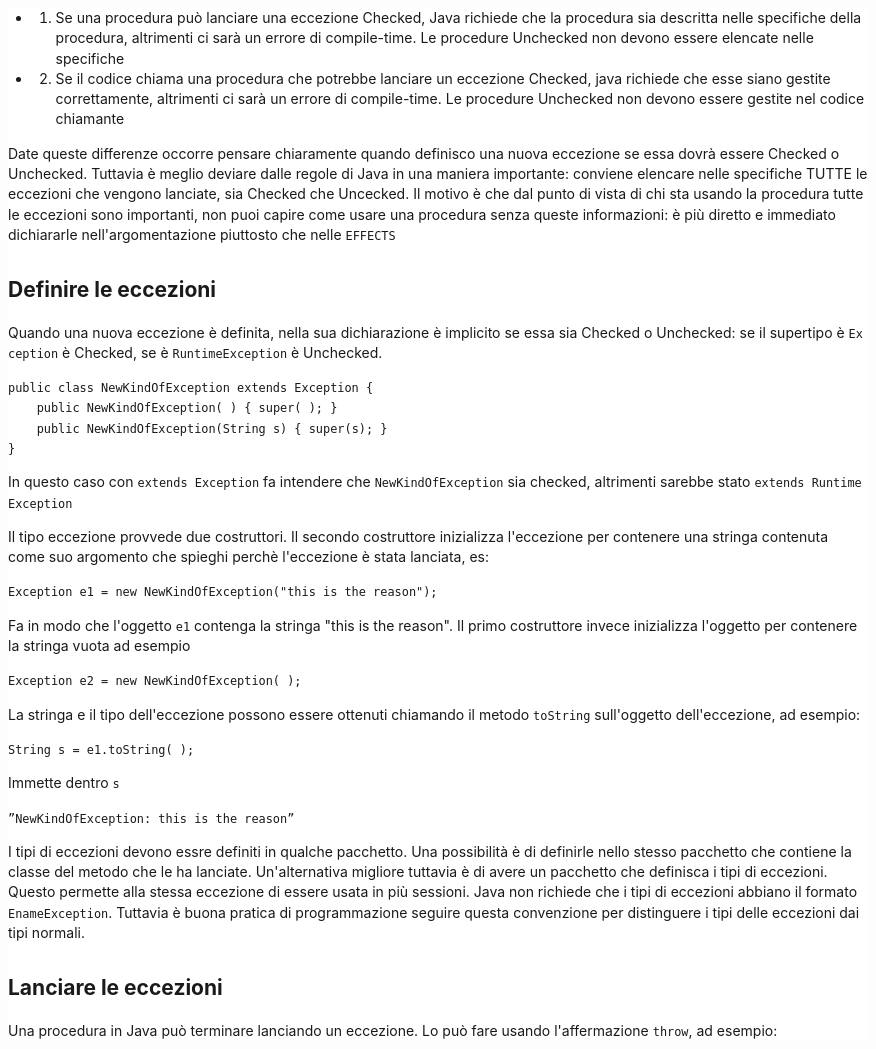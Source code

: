 *  1. Se una procedura può lanciare una eccezione Checked, Java richiede che la procedura sia descritta nelle specifiche della procedura, altrimenti ci sarà un errore di compile-time. Le procedure Unchecked non devono essere elencate nelle specifiche
* 2. Se il codice chiama una procedura che potrebbe lanciare un eccezione Checked, java richiede che esse siano gestite correttamente, altrimenti ci sarà un errore di compile-time. Le procedure Unchecked non devono essere gestite nel codice chiamante

Date queste differenze occorre pensare chiaramente quando definisco una nuova eccezione se essa dovrà essere Checked o Unchecked. Tuttavia è meglio deviare dalle regole di Java in una maniera importante: conviene elencare nelle specifiche TUTTE le eccezioni che vengono lanciate, sia Checked che Uncecked. Il motivo è che dal punto di vista di chi sta usando la procedura tutte le eccezioni sono importanti, non puoi capire come usare una procedura senza queste informazioni: è più diretto e immediato dichiararle nell'argomentazione piuttosto che nelle `EFFECTS`

## Definire le eccezioni

Quando una nuova eccezione è definita, nella sua dichiarazione è implicito se essa sia Checked o Unchecked: se il supertipo è `Exception` è Checked, se è `RuntimeException` è Unchecked.

    public class NewKindOfException extends Exception {
        public NewKindOfException( ) { super( ); }
        public NewKindOfException(String s) { super(s); }
    }

In questo caso con `extends Exception` fa intendere che `NewKindOfException` sia checked, altrimenti sarebbe stato `extends RuntimeException`

Il tipo eccezione provvede due costruttori. Il secondo costruttore inizializza l'eccezione per contenere una stringa contenuta come suo argomento che spieghi perchè l'eccezione è stata lanciata, es:

    Exception e1 = new NewKindOfException("this is the reason");

Fa in modo che l'oggetto `e1` contenga la stringa "this is the reason". Il primo costruttore invece inizializza l'oggetto per contenere la stringa vuota ad esempio

    Exception e2 = new NewKindOfException( );

La stringa e il tipo dell'eccezione possono essere ottenuti chiamando il metodo `toString` sull'oggetto dell'eccezione, ad esempio:

    String s = e1.toString( );

Immette dentro `s`

    ”NewKindOfException: this is the reason”

I tipi di eccezioni devono essre definiti in qualche pacchetto. Una possibilità è di definirle nello stesso pacchetto che contiene la classe del metodo che le ha lanciate. Un'alternativa migliore tuttavia è di avere un pacchetto che definisca i tipi di eccezioni. Questo permette alla stessa eccezione di essere usata in più sessioni. Java non richiede che i tipi di eccezioni abbiano il formato `EnameException`. Tuttavia è buona pratica di programmazione seguire questa convenzione per distinguere i tipi delle eccezioni dai tipi normali.

## Lanciare le eccezioni

Una procedura in Java può terminare lanciando un eccezione. Lo può fare usando l'affermazione `throw`, ad esempio:
